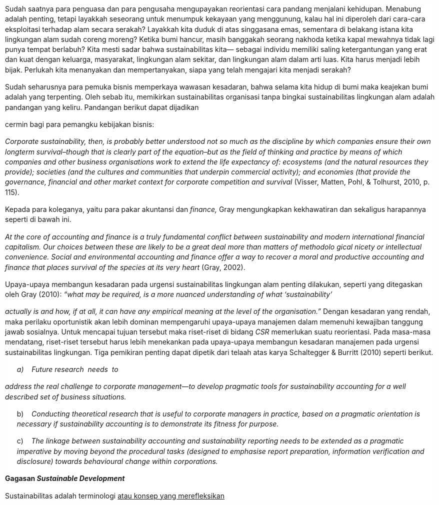 <p><span class="font4">Sudah saatnya para penguasa dan para pengusaha mengupayakan reorientasi cara pandang menjalani kehidupan. Menabung adalah penting, tetapi layakkah seseorang untuk menumpuk kekayaan yang menggunung, kalau hal ini diperoleh dari cara-cara eksploitasi terhadap alam secara serakah? Layakkah kita duduk di atas singgasana emas, sementara di belakang istana kita lingkungan alam sudah coreng moreng? Ketika bumi hancur, masih banggakah seorang nakhoda ketika kapal mewahnya tidak lagi punya tempat berlabuh? Kita mesti sadar bahwa sustainabilitas kita— sebagai individu memiliki saling ketergantungan yang erat dan kuat dengan keluarga, masyarakat, lingkungan alam sekitar, dan lingkungan alam dalam arti luas. Kita harus menjadi lebih bijak. Perlukah kita menanyakan dan mempertanyakan, siapa yang telah mengajari kita menjadi serakah?</span></p>
<p><span class="font4">Sudah seharusnya para pemuka bisnis memperkaya wawasan kesadaran, bahwa selama kita hidup di bumi maka keajekan bumi adalah yang terpenting. Oleh sebab itu, memikirkan sustainabilitas organisasi tanpa bingkai sustainabilitas lingkungan alam adalah pandangan yang keliru. Pandangan berikut dapat dijadikan</span></p>
<p><span class="font4">cermin bagi para pemangku kebijakan bisnis:</span></p>
<p><span class="font4" style="font-style:italic;">Corporate sustainability, then, is probably better understood not so much as the discipline by which companies ensure their own longterm survival–though that is clearly part of the equation–but as the field of thinking and practice by means of which companies and other business organisations work to extend the life expectancy of: ecosystems (and the natural resources they provide); societies (and the cultures and communities that underpin commercial activity); and economies (that provide the governance, financial and other market context for corporate competition and survival </span><span class="font4">(Visser, Matten, Pohl, &amp;&nbsp;Tolhurst, 2010, p. 115).</span></p>
<p><span class="font4">Kepada para koleganya, yaitu para pakar akuntansi dan </span><span class="font4" style="font-style:italic;">finance,</span><span class="font4"> Gray mengungkapkan kekhawatiran dan sekaligus harapannya seperti di bawah ini.</span></p>
<p><span class="font4" style="font-style:italic;">At the core of accounting and finance is a truly fundamental conflict between sustainability and modern international financial capitalism. Our choices between these are likely to be a great deal more than matters of methodolo gical nicety or intellectual convenience. Social and environmental accounting and finance offer a way to recover a moral and productive accounting and finance that places survival of the species at its very heart</span><span class="font4"> (Gray, 2002).</span></p>
<p><span class="font4">Upaya-upaya membangun kesadaran pada urgensi sustainabilitas lingkungan alam penting dilakukan, seperti yang ditegaskan oleh Gray (2010): </span><span class="font4" style="font-style:italic;">“what may be required, is a more nuanced understanding of what ‘sustainability’</span></p>
<p><span class="font4" style="font-style:italic;">actually is and how, if at all, it can have any empirical meaning at the level of the organisation.”</span><span class="font4"> Dengan kesadaran yang rendah, maka perilaku oportunistik akan lebih dominan mempengaruhi upaya-upaya manajemen dalam memenuhi kewajiban tanggung jawab sosialnya. Untuk mencapai tujuan tersebut maka riset-riset di bidang </span><span class="font4" style="font-style:italic;">CSR</span><span class="font4"> memerlukan suatu reorientasi. Pada masa-masa mendatang, riset-riset tersebut harus lebih menekankan pada upaya-upaya membangun kesadaran manajemen pada urgensi sustainabilitas lingkungan. Tiga pemikiran penting dapat dipetik dari telaah atas karya Schaltegger &amp;&nbsp;Burritt (2010) seperti berikut.</span></p>
<ul style="list-style:none;"><li>
<p><span class="font4" style="font-style:italic;">a) &nbsp;&nbsp;&nbsp;Future research &nbsp;needs &nbsp;to</span></p></li></ul>
<p><span class="font4" style="font-style:italic;">address the real challenge to corporate management—to develop pragmatic tools for sustainability accounting for a well described set of business situations.</span></p>
<ul style="list-style:none;"><li>
<p><span class="font4">b)</span><span class="font4" style="font-style:italic;"> &nbsp;&nbsp;&nbsp;Conducting theoretical research that is useful to corporate managers in practice, based on a pragmatic orientation is necessary if sustainability accounting is to demonstrate its fitness for purpose.</span></p></li>
<li>
<p><span class="font4">c)</span><span class="font4" style="font-style:italic;"> &nbsp;&nbsp;&nbsp;The linkage between sustainability accounting and sustainability reporting needs to be extended as a pragmatic imperative by moving beyond the procedural tasks (designed to emphasise report preparation, information verification and disclosure) towards behavioural change within corporations.</span></p></li></ul>
<p><span class="font4" style="font-weight:bold;">Gagasan </span><span class="font4" style="font-weight:bold;font-style:italic;">Sustainable Development</span></p>
<p><span class="font4">Sustainabilitas adalah terminologi </span><span class="font4" style="text-decoration:underline;">atau konsep yang merefleksikan</span></p>